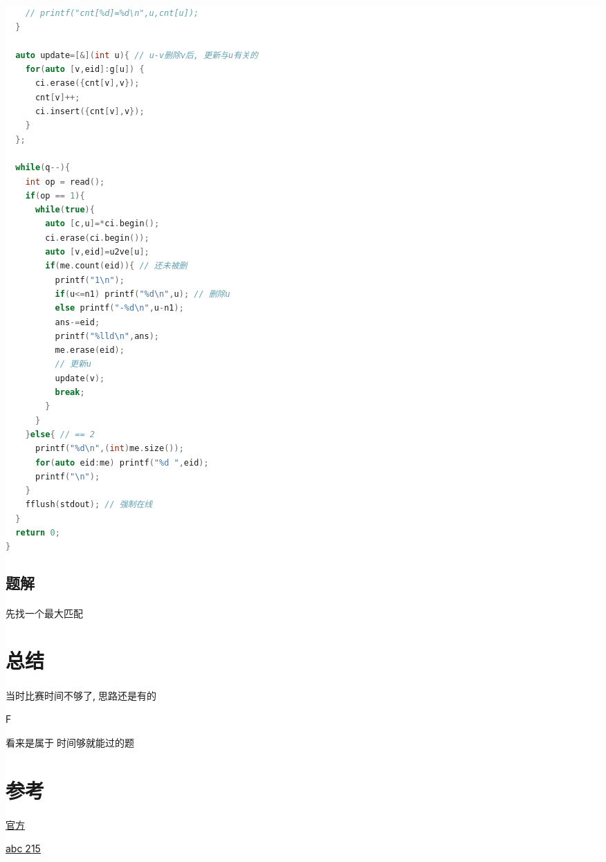 ```cpp
    // printf("cnt[%d]=%d\n",u,cnt[u]);
  }

  auto update=[&](int u){ // u-v删除v后, 更新与u有关的
    for(auto [v,eid]:g[u]) {
      ci.erase({cnt[v],v});
      cnt[v]++;
      ci.insert({cnt[v],v});
    }
  };

  while(q--){
    int op = read();
    if(op == 1){
      while(true){
        auto [c,u]=*ci.begin();
        ci.erase(ci.begin());
        auto [v,eid]=u2ve[u];
        if(me.count(eid)){ // 还未被删
          printf("1\n");
          if(u<=n1) printf("%d\n",u); // 删除u
          else printf("-%d\n",u-n1);
          ans-=eid;
          printf("%lld\n",ans);
          me.erase(eid);
          // 更新u
          update(v);
          break;
        }
      }
    }else{ // == 2
      printf("%d\n",(int)me.size());
      for(auto eid:me) printf("%d ",eid);
      printf("\n");
    }
    fflush(stdout); // 强制在线
  }
  return 0;
}
```

## 题解

先找一个最大匹配

# 总结

当时比赛时间不够了, 思路还是有的

F

看来是属于 时间够就能过的题

# 参考

[官方](https://codeforces.com/blog/entry/106416)

[abc 215](https://yexiaorain.github.io/Blog/atcoder/abc/215/#霍尔-Hall-定理)
